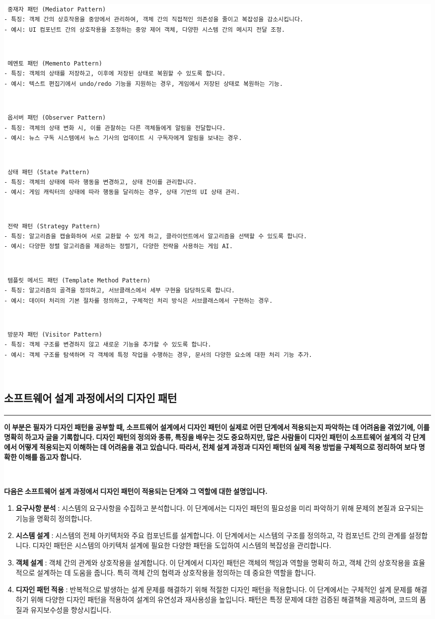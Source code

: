      중재자 패턴 (Mediator Pattern)   
    - 특징: 객체 간의 상호작용을 중앙에서 관리하여, 객체 간의 직접적인 의존성을 줄이고 복잡성을 감소시킵니다.  
    - 예시: UI 컴포넌트 간의 상호작용을 조정하는 중앙 제어 객체, 다양한 시스템 간의 메시지 전달 조정.  
<br>

     메멘토 패턴 (Memento Pattern)   
    - 특징: 객체의 상태를 저장하고, 이후에 저장된 상태로 복원할 수 있도록 합니다.  
    - 예시: 텍스트 편집기에서 undo/redo 기능을 지원하는 경우, 게임에서 저장된 상태로 복원하는 기능.  
<br>

     옵서버 패턴 (Observer Pattern)   
    - 특징: 객체의 상태 변화 시, 이를 관찰하는 다른 객체들에게 알림을 전달합니다.  
    - 예시: 뉴스 구독 시스템에서 뉴스 기사의 업데이트 시 구독자에게 알림을 보내는 경우.  
<br>

     상태 패턴 (State Pattern)   
    - 특징: 객체의 상태에 따라 행동을 변경하고, 상태 전이를 관리합니다.  
    - 예시: 게임 캐릭터의 상태에 따라 행동을 달리하는 경우, 상태 기반의 UI 상태 관리.  
<br>

     전략 패턴 (Strategy Pattern)   
    - 특징: 알고리즘을 캡슐화하여 서로 교환할 수 있게 하고, 클라이언트에서 알고리즘을 선택할 수 있도록 합니다.  
    - 예시: 다양한 정렬 알고리즘을 제공하는 정렬기, 다양한 전략을 사용하는 게임 AI.  
<br>

     템플릿 메서드 패턴 (Template Method Pattern)   
    - 특징: 알고리즘의 골격을 정의하고, 서브클래스에서 세부 구현을 담당하도록 합니다.  
    - 예시: 데이터 처리의 기본 절차를 정의하고, 구체적인 처리 방식은 서브클래스에서 구현하는 경우.  
<br>

     방문자 패턴 (Visitor Pattern)   
    - 특징: 객체 구조를 변경하지 않고 새로운 기능을 추가할 수 있도록 합니다.  
    - 예시: 객체 구조를 탐색하며 각 객체에 특정 작업을 수행하는 경우, 문서의 다양한 요소에 대한 처리 기능 추가.  


<br> 

## 소프트웨어 설계 과정에서의 디자인 패턴
- - - 

**이 부분은 필자가 디자인 패턴을 공부할 때, 소프트웨어 설계에서 디자인 패턴이 실제로 어떤 단계에서 적용되는지 파악하는 데 어려움을 겪었기에, 이를 명확히 하고자 글을 기록합니다. 디자인 패턴의 정의와 종류, 특징을 배우는 것도 중요하지만, 많은 사람들이 디자인 패턴이 소프트웨어 설계의 각 단계에서 어떻게 적용되는지 이해하는 데 어려움을 겪고 있습니다. 따라서, 전체 설계 과정과 디자인 패턴의 실제 적용 방법을 구체적으로 정리하여 보다 명확한 이해를 돕고자 합니다.**

<br>

**다음은 소프트웨어 설계 과정에서 디자인 패턴이 적용되는 단계와 그 역할에 대한 설명입니다.**

1. **요구사항 분석** : 시스템의 요구사항을 수집하고 분석합니다. 이 단계에서는 디자인 패턴의 필요성을 미리 파악하기 위해 문제의 본질과 요구되는 기능을 명확히 정의합니다.

2. **시스템 설계** : 시스템의 전체 아키텍처와 주요 컴포넌트를 설계합니다. 이 단계에서는 시스템의 구조를 정의하고, 각 컴포넌트 간의 관계를 설정합니다. 디자인 패턴은 시스템의 아키텍처 설계에 필요한 다양한 패턴을 도입하여 시스템의 복잡성을 관리합니다.

3. **객체 설계** : 객체 간의 관계와 상호작용을 설계합니다. 이 단계에서 디자인 패턴은 객체의 책임과 역할을 명확히 하고, 객체 간의 상호작용을 효율적으로 설계하는 데 도움을 줍니다. 특히 객체 간의 협력과 상호작용을 정의하는 데 중요한 역할을 합니다.

4. **디자인 패턴 적용** : 반복적으로 발생하는 설계 문제를 해결하기 위해 적절한 디자인 패턴을 적용합니다. 이 단계에서는 구체적인 설계 문제를 해결하기 위해 다양한 디자인 패턴을 적용하여 설계의 유연성과 재사용성을 높입니다. 패턴은 특정 문제에 대한 검증된 해결책을 제공하며, 코드의 품질과 유지보수성을 향상시킵니다.

